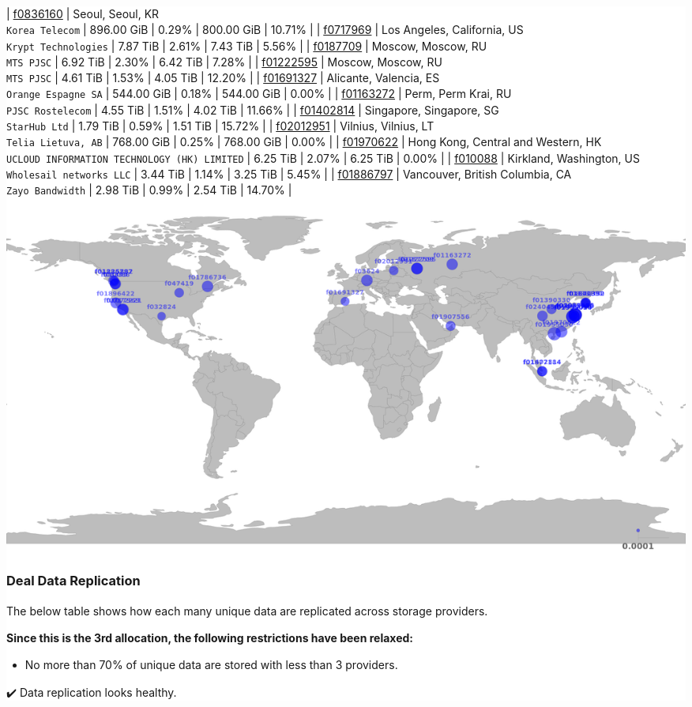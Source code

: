 | [f0836160](https://filfox.info/en/address/f0836160)   |                                                       Seoul, Seoul, KR<br/>`Korea Telecom` |         896.00 GiB |      0.29% |  800.00 GiB |          10.71% |
| [f0717969](https://filfox.info/en/address/f0717969)   |                                       Los Angeles, California, US<br/>`Krypt Technologies` |           7.87 TiB |      2.61% |    7.43 TiB |           5.56% |
| [f0187709](https://filfox.info/en/address/f0187709)   |                                                          Moscow, Moscow, RU<br/>`MTS PJSC` |           6.92 TiB |      2.30% |    6.42 TiB |           7.28% |
| [f01222595](https://filfox.info/en/address/f01222595) |                                                          Moscow, Moscow, RU<br/>`MTS PJSC` |           4.61 TiB |      1.53% |    4.05 TiB |          12.20% |
| [f01691327](https://filfox.info/en/address/f01691327) |                                             Alicante, Valencia, ES<br/>`Orange Espagne SA` |         544.00 GiB |      0.18% |  544.00 GiB |           0.00% |
| [f01163272](https://filfox.info/en/address/f01163272) |                                                  Perm, Perm Krai, RU<br/>`PJSC Rostelecom` |           4.55 TiB |      1.51% |    4.02 TiB |          11.66% |
| [f01402814](https://filfox.info/en/address/f01402814) |                                                 Singapore, Singapore, SG<br/>`StarHub Ltd` |           1.79 TiB |      0.59% |    1.51 TiB |          15.72% |
| [f02012951](https://filfox.info/en/address/f02012951) |                                               Vilnius, Vilnius, LT<br/>`Telia Lietuva, AB` |         768.00 GiB |      0.25% |  768.00 GiB |           0.00% |
| [f01970622](https://filfox.info/en/address/f01970622) |        Hong Kong, Central and Western, HK<br/>`UCLOUD INFORMATION TECHNOLOGY (HK) LIMITED` |           6.25 TiB |      2.07% |    6.25 TiB |           0.00% |
| [f010088](https://filfox.info/en/address/f010088)     |                                      Kirkland, Washington, US<br/>`Wholesail networks LLC` |           3.44 TiB |      1.14% |    3.25 TiB |           5.45% |
| [f01886797](https://filfox.info/en/address/f01886797) |                                       Vancouver, British Columbia, CA<br/>`Zayo Bandwidth` |           2.98 TiB |      0.99% |    2.54 TiB |          14.70% |

<img src="https://raw.githubusercontent.com/data-preservation-programs/filplus-checker-assets/main/filecoin-project/filecoin-plus-large-datasets/issues/1137/1680768049876.png"/>

### Deal Data Replication
The below table shows how each many unique data are replicated across storage providers.


**Since this is the 3rd allocation, the following restrictions have been relaxed:**
- No more than 70% of unique data are stored with less than 3 providers.

✔️ Data replication looks healthy.
